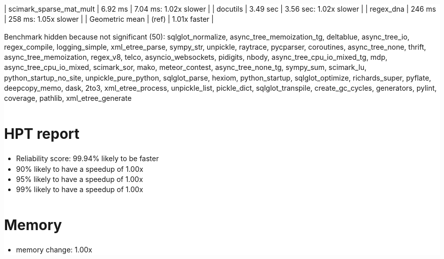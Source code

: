 | scimark_sparse_mat_mult  | 6.92 ms                                                                 | 7.04 ms: 1.02x slower                                                   |
| docutils                 | 3.49 sec                                                                | 3.56 sec: 1.02x slower                                                  |
| regex_dna                | 246 ms                                                                  | 258 ms: 1.05x slower                                                    |
| Geometric mean           | (ref)                                                                   | 1.01x faster                                                            |

Benchmark hidden because not significant (50): sqlglot_normalize, async_tree_memoization_tg, deltablue, async_tree_io, regex_compile, logging_simple, xml_etree_parse, sympy_str, unpickle, raytrace, pycparser, coroutines, async_tree_none, thrift, async_tree_memoization, regex_v8, telco, asyncio_websockets, pidigits, nbody, async_tree_cpu_io_mixed_tg, mdp, async_tree_cpu_io_mixed, scimark_sor, mako, meteor_contest, async_tree_none_tg, sympy_sum, scimark_lu, python_startup_no_site, unpickle_pure_python, sqlglot_parse, hexiom, python_startup, sqlglot_optimize, richards_super, pyflate, deepcopy_memo, dask, 2to3, xml_etree_process, unpickle_list, pickle_dict, sqlglot_transpile, create_gc_cycles, generators, pylint, coverage, pathlib, xml_etree_generate

# HPT report

- Reliability score: 99.94% likely to be faster
- 90% likely to have a speedup of 1.00x
- 95% likely to have a speedup of 1.00x
- 99% likely to have a speedup of 1.00x

# Memory
- memory change: 1.00x